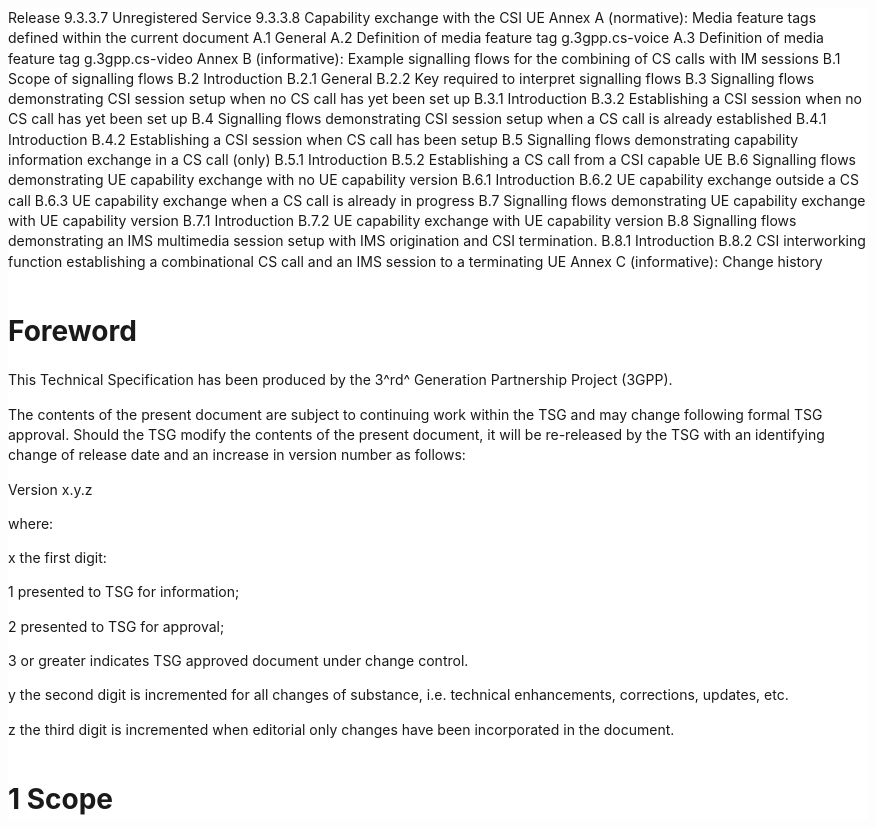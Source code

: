Release 9.3.3.7 Unregistered Service 9.3.3.8 Capability exchange with
the CSI UE Annex A (normative): Media feature tags defined within the
current document A.1 General A.2 Definition of media feature tag
g.3gpp.cs-voice A.3 Definition of media feature tag g.3gpp.cs-video
Annex B (informative): Example signalling flows for the combining of CS
calls with IM sessions B.1 Scope of signalling flows B.2 Introduction
B.2.1 General B.2.2 Key required to interpret signalling flows B.3
Signalling flows demonstrating CSI session setup when no CS call has yet
been set up B.3.1 Introduction B.3.2 Establishing a CSI session when no
CS call has yet been set up B.4 Signalling flows demonstrating CSI
session setup when a CS call is already established B.4.1 Introduction
B.4.2 Establishing a CSI session when CS call has been setup B.5
Signalling flows demonstrating capability information exchange in a CS
call (only) B.5.1 Introduction B.5.2 Establishing a CS call from a CSI
capable UE B.6 Signalling flows demonstrating UE capability exchange
with no UE capability version B.6.1 Introduction B.6.2 UE capability
exchange outside a CS call B.6.3 UE capability exchange when a CS call
is already in progress B.7 Signalling flows demonstrating UE capability
exchange with UE capability version B.7.1 Introduction B.7.2 UE
capability exchange with UE capability version B.8 Signalling flows
demonstrating an IMS multimedia session setup with IMS origination and
CSI termination. B.8.1 Introduction B.8.2 CSI interworking function
establishing a combinational CS call and an IMS session to a terminating
UE Annex C (informative): Change history

Foreword
========

This Technical Specification has been produced by the 3^rd^ Generation
Partnership Project (3GPP).

The contents of the present document are subject to continuing work
within the TSG and may change following formal TSG approval. Should the
TSG modify the contents of the present document, it will be re-released
by the TSG with an identifying change of release date and an increase in
version number as follows:

Version x.y.z

where:

x the first digit:

1 presented to TSG for information;

2 presented to TSG for approval;

3 or greater indicates TSG approved document under change control.

y the second digit is incremented for all changes of substance, i.e.
technical enhancements, corrections, updates, etc.

z the third digit is incremented when editorial only changes have been
incorporated in the document.

1 Scope
=======

